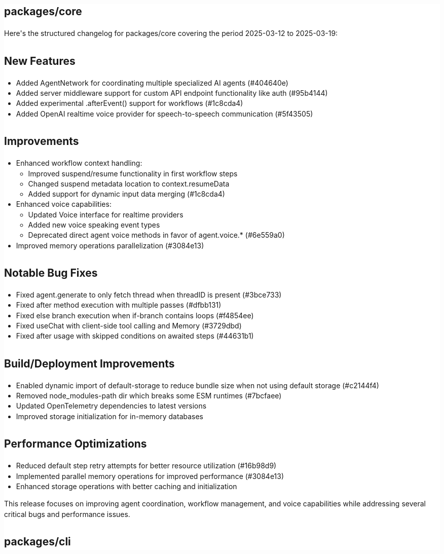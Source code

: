 ## packages/core

Here's the structured changelog for packages/core covering the period 2025-03-12 to 2025-03-19:

## New Features

- Added AgentNetwork for coordinating multiple specialized AI agents (#404640e)
- Added server middleware support for custom API endpoint functionality like auth (#95b4144)
- Added experimental .afterEvent() support for workflows (#1c8cda4)
- Added OpenAI realtime voice provider for speech-to-speech communication (#5f43505)

## Improvements

- Enhanced workflow context handling:
  - Improved suspend/resume functionality in first workflow steps
  - Changed suspend metadata location to context.resumeData
  - Added support for dynamic input data merging (#1c8cda4)
- Enhanced voice capabilities:
  - Updated Voice interface for realtime providers
  - Added new voice speaking event types
  - Deprecated direct agent voice methods in favor of agent.voice.\* (#6e559a0)
- Improved memory operations parallelization (#3084e13)

## Notable Bug Fixes

- Fixed agent.generate to only fetch thread when threadID is present (#3bce733)
- Fixed after method execution with multiple passes (#dfbb131)
- Fixed else branch execution when if-branch contains loops (#f4854ee)
- Fixed useChat with client-side tool calling and Memory (#3729dbd)
- Fixed after usage with skipped conditions on awaited steps (#44631b1)

## Build/Deployment Improvements

- Enabled dynamic import of default-storage to reduce bundle size when not using default storage (#c2144f4)
- Removed node_modules-path dir which breaks some ESM runtimes (#7bcfaee)
- Updated OpenTelemetry dependencies to latest versions
- Improved storage initialization for in-memory databases

## Performance Optimizations

- Reduced default step retry attempts for better resource utilization (#16b98d9)
- Implemented parallel memory operations for improved performance (#3084e13)
- Enhanced storage operations with better caching and initialization

This release focuses on improving agent coordination, workflow management, and voice capabilities while addressing several critical bugs and performance issues.

## packages/cli
